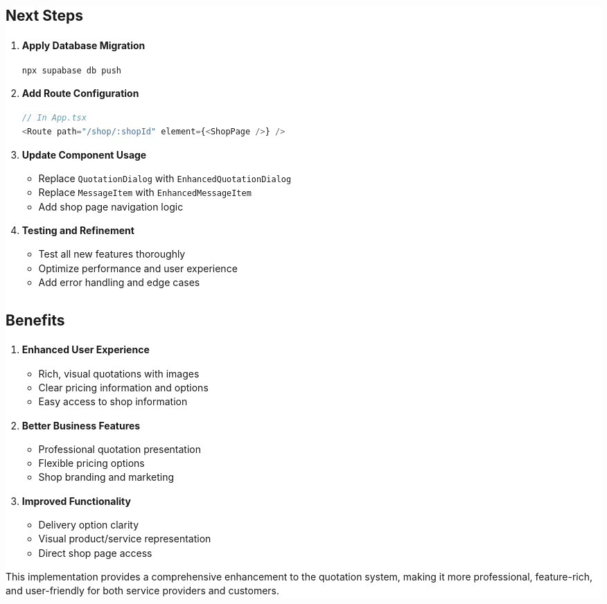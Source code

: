 ## Next Steps

1. **Apply Database Migration**
   ```bash
   npx supabase db push
   ```

2. **Add Route Configuration**
   ```typescript
   // In App.tsx
   <Route path="/shop/:shopId" element={<ShopPage />} />
   ```

3. **Update Component Usage**
   - Replace `QuotationDialog` with `EnhancedQuotationDialog`
   - Replace `MessageItem` with `EnhancedMessageItem`
   - Add shop page navigation logic

4. **Testing and Refinement**
   - Test all new features thoroughly
   - Optimize performance and user experience
   - Add error handling and edge cases

## Benefits

1. **Enhanced User Experience**
   - Rich, visual quotations with images
   - Clear pricing information and options
   - Easy access to shop information

2. **Better Business Features**
   - Professional quotation presentation
   - Flexible pricing options
   - Shop branding and marketing

3. **Improved Functionality**
   - Delivery option clarity
   - Visual product/service representation
   - Direct shop page access

This implementation provides a comprehensive enhancement to the quotation system, making it more professional, feature-rich, and user-friendly for both service providers and customers. 